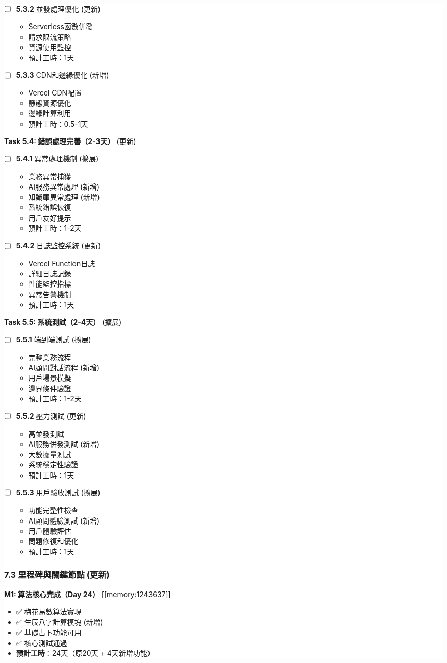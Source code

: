 - [ ] **5.3.2** 並發處理優化 (更新)
  - Serverless函數併發
  - 請求限流策略
  - 資源使用監控
  - 預計工時：1天

- [ ] **5.3.3** CDN和邊緣優化 (新增)
  - Vercel CDN配置
  - 靜態資源優化
  - 邊緣計算利用
  - 預計工時：0.5-1天

**Task 5.4: 錯誤處理完善（2-3天）** (更新)
- [ ] **5.4.1** 異常處理機制 (擴展)
  - 業務異常捕獲
  - AI服務異常處理 (新增)
  - 知識庫異常處理 (新增)
  - 系統錯誤恢復
  - 用戶友好提示
  - 預計工時：1-2天

- [ ] **5.4.2** 日誌監控系統 (更新)
  - Vercel Function日誌
  - 詳細日誌記錄
  - 性能監控指標
  - 異常告警機制
  - 預計工時：1天

**Task 5.5: 系統測試（2-4天）** (擴展)
- [ ] **5.5.1** 端到端測試 (擴展)
  - 完整業務流程
  - AI顧問對話流程 (新增)
  - 用戶場景模擬
  - 邊界條件驗證
  - 預計工時：1-2天

- [ ] **5.5.2** 壓力測試 (更新)
  - 高並發測試
  - AI服務併發測試 (新增)
  - 大數據量測試
  - 系統穩定性驗證
  - 預計工時：1天

- [ ] **5.5.3** 用戶驗收測試 (擴展)
  - 功能完整性檢查
  - AI顧問體驗測試 (新增)
  - 用戶體驗評估
  - 問題修復和優化
  - 預計工時：1天

### 7.3 里程碑與關鍵節點 (更新)

**M1: 算法核心完成（Day 24）** [[memory:1243637]]
- ✅ 梅花易數算法實現
- ✅ 生辰八字計算模塊 (新增)
- ✅ 基礎占卜功能可用
- ✅ 核心測試通過
- **預計工時**：24天（原20天 + 4天新增功能）
